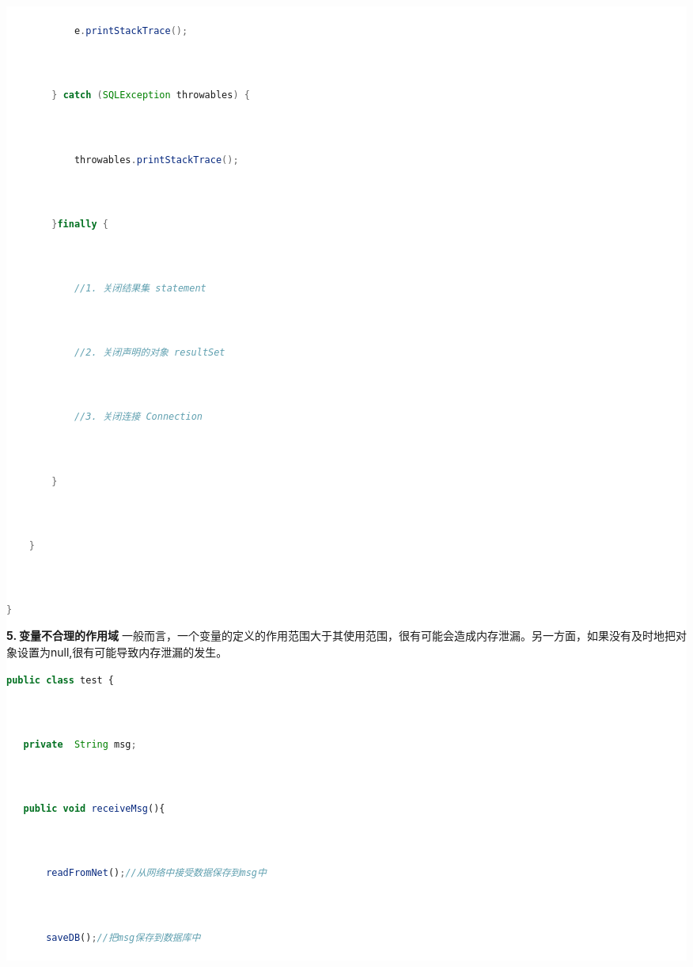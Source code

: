 ```java

            e.printStackTrace();



        } catch (SQLException throwables) {



            throwables.printStackTrace();



        }finally {



            //1. 关闭结果集 statement



            //2. 关闭声明的对象 resultSet



            //3. 关闭连接 Connection



        }



    }



}
```

**5. 变量不合理的作用域**
    一般而言，一个变量的定义的作用范围大于其使用范围，很有可能会造成内存泄漏。另一方面，如果没有及时地把对象设置为null,很有可能导致内存泄漏的发生。

```typescript
public class test {



   private  String msg;



   public void receiveMsg(){



       readFromNet();//从网络中接受数据保存到msg中



       saveDB();//把msg保存到数据库中



```